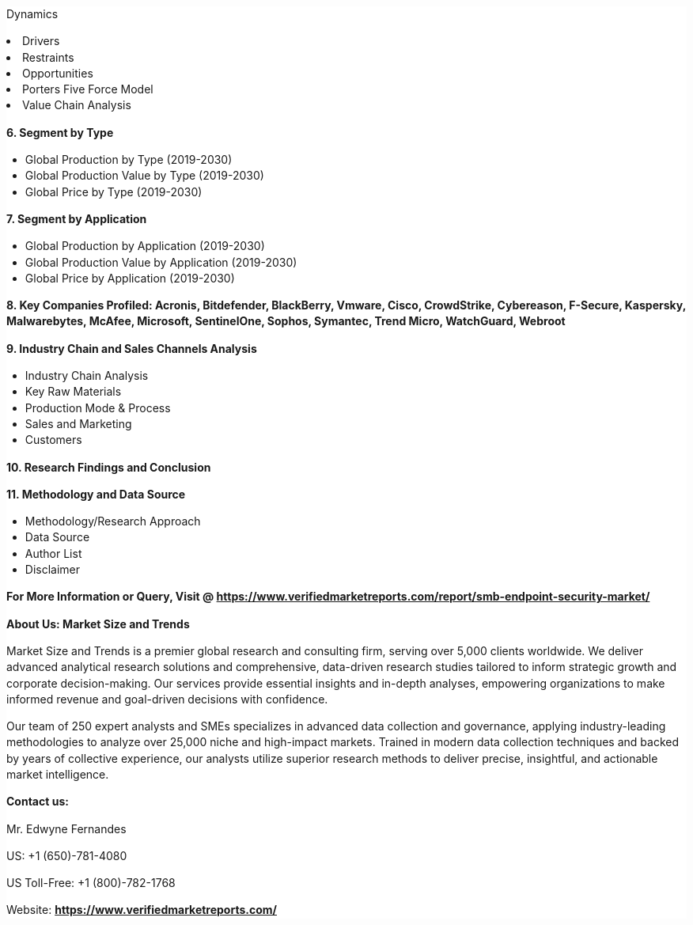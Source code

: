Dynamics</li><li>Drivers</li><li>Restraints</li><li>Opportunities</li><li>Porters Five Force Model</li><li>Value Chain Analysis&nbsp;</li></ul><p><strong>6. Segment by Type</strong></p><ul><li>Global Production by Type (2019-2030)</li><li>Global Production Value by Type (2019-2030)</li><li>Global Price by Type (2019-2030)</li></ul><p><strong>7. Segment by Application</strong></p><ul><li>Global Production by Application (2019-2030)</li><li>Global Production Value by Application (2019-2030)</li><li>Global Price by Application (2019-2030)</li></ul><p><strong>8. Key Companies Profiled: Acronis, Bitdefender, BlackBerry, Vmware, Cisco, CrowdStrike, Cybereason, F-Secure, Kaspersky, Malwarebytes, McAfee, Microsoft, SentinelOne, Sophos, Symantec, Trend Micro, WatchGuard, Webroot</strong></p><p><strong>9. Industry Chain and Sales Channels Analysis</strong></p><ul><li>Industry Chain Analysis</li><li>Key Raw Materials</li><li>Production Mode &amp; Process</li><li>Sales and Marketing</li><li>Customers</li></ul><p><strong>10. Research Findings and Conclusion</strong></p><p><strong>11. Methodology and Data Source</strong></p><ul><li>Methodology/Research Approach</li><li>Data Source</li><li>Author List</li><li>Disclaimer</li></ul></p><p><strong>For More Information or Query, Visit @ <a href="https://www.verifiedmarketreports.com/report/smb-endpoint-security-market/">https://www.verifiedmarketreports.com/report/smb-endpoint-security-market/</a></strong></p><p><strong>About Us: Market Size and Trends</strong></p><p>Market Size and Trends is a premier global research and consulting firm, serving over 5,000 clients worldwide. We deliver advanced analytical research solutions and comprehensive, data-driven research studies tailored to inform strategic growth and corporate decision-making. Our services provide essential insights and in-depth analyses, empowering organizations to make informed revenue and goal-driven decisions with confidence.</p><p>Our team of 250 expert analysts and SMEs specializes in advanced data collection and governance, applying industry-leading methodologies to analyze over 25,000 niche and high-impact markets. Trained in modern data collection techniques and backed by years of collective experience, our analysts utilize superior research methods to deliver precise, insightful, and actionable market intelligence.</p><p><strong>Contact us:</strong></p><p>Mr. Edwyne Fernandes</p><p>US: +1 (650)-781-4080</p><p>US Toll-Free: +1 (800)-782-1768</p><p>Website: <strong><a href="https://www.verifiedmarketreports.com/">https://www.verifiedmarketreports.com/</a></strong></p>

